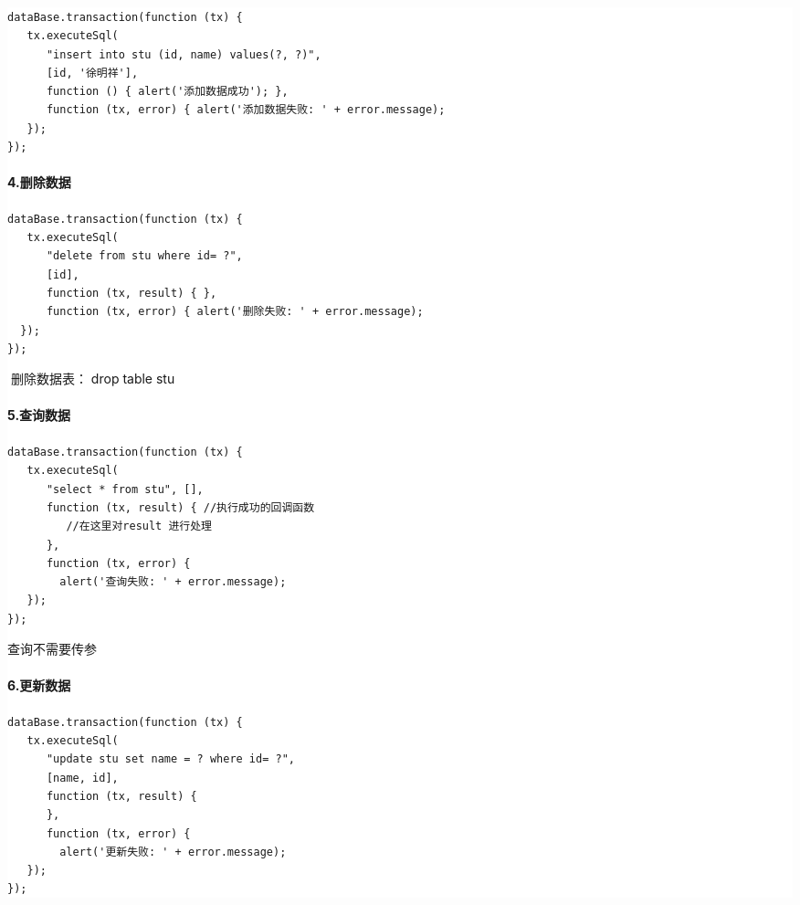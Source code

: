 ```
dataBase.transaction(function (tx) {
   tx.executeSql(
      "insert into stu (id, name) values(?, ?)",
      [id, '徐明祥'],
      function () { alert('添加数据成功'); },
      function (tx, error) { alert('添加数据失败: ' + error.message); 
   });
});
```



#### 4.删除数据 

```
dataBase.transaction(function (tx) {
   tx.executeSql(
      "delete from stu where id= ?",
      [id],
      function (tx, result) { },
      function (tx, error) { alert('删除失败: ' + error.message); 
  });
});
```



​	删除数据表： drop table stu



#### 5.查询数据 

```
dataBase.transaction(function (tx) {
   tx.executeSql(
      "select * from stu", [],
      function (tx, result) { //执行成功的回调函数
         //在这里对result 进行处理
      },
      function (tx, error) {
        alert('查询失败: ' + error.message);
   });
});
```

查询不需要传参



#### 6.更新数据 

```
dataBase.transaction(function (tx) {
   tx.executeSql(
      "update stu set name = ? where id= ?",
      [name, id],
      function (tx, result) {
      },
      function (tx, error) {
        alert('更新失败: ' + error.message);
   });
});
```
